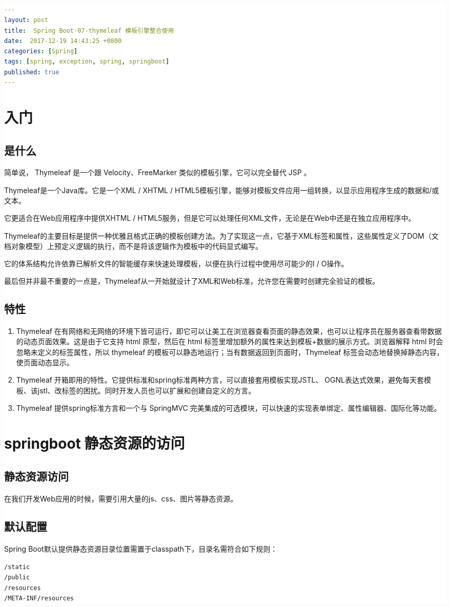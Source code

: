 ```yaml
---
layout: post
title:  Spring Boot-07-thymeleaf 模板引擎整合使用
date:  2017-12-19 14:43:25 +0800
categories: [Spring]
tags: [spring, exception, spring, springboot]
published: true
---
```


#  入门

## 是什么

简单说， Thymeleaf 是一个跟 Velocity、FreeMarker 类似的模板引擎，它可以完全替代 JSP 。

Thymeleaf是一个Java库。它是一个XML / XHTML / HTML5模板引擎，能够对模板文件应用一组转换，以显示应用程序生成的数据和/或文本。

它更适合在Web应用程序中提供XHTML / HTML5服务，但是它可以处理任何XML文件，无论是在Web中还是在独立应用程序中。

Thymeleaf的主要目标是提供一种优雅且格式正确的模板创建方法。为了实现这一点，它基于XML标签和属性，这些属性定义了DOM（文档对象模型）上预定义逻辑的执行，而不是将该逻辑作为模板中的代码显式编写。

它的体系结构允许依靠已解析文件的智能缓存来快速处理模板，以便在执行过程中使用尽可能少的I / O操作。

最后但并非最不重要的一点是，Thymeleaf从一开始就设计了XML和Web标准，允许您在需要时创建完全验证的模板。

## 特性

1. Thymeleaf 在有网络和无网络的环境下皆可运行，即它可以让美工在浏览器查看页面的静态效果，也可以让程序员在服务器查看带数据的动态页面效果。这是由于它支持 html 原型，然后在 html 标签里增加额外的属性来达到模板+数据的展示方式。浏览器解释 html 时会忽略未定义的标签属性，所以 thymeleaf 的模板可以静态地运行；当有数据返回到页面时，Thymeleaf 标签会动态地替换掉静态内容，使页面动态显示。

2. Thymeleaf 开箱即用的特性。它提供标准和spring标准两种方言，可以直接套用模板实现JSTL、 OGNL表达式效果，避免每天套模板、该jstl、改标签的困扰。同时开发人员也可以扩展和创建自定义的方言。

3. Thymeleaf 提供spring标准方言和一个与 SpringMVC 完美集成的可选模块，可以快速的实现表单绑定、属性编辑器、国际化等功能。

# springboot 静态资源的访问

## 静态资源访问

在我们开发Web应用的时候，需要引用大量的js、css、图片等静态资源。

## 默认配置
Spring Boot默认提供静态资源目录位置需置于classpath下，目录名需符合如下规则：

```
/static
/public
/resources
/META-INF/resources
```
